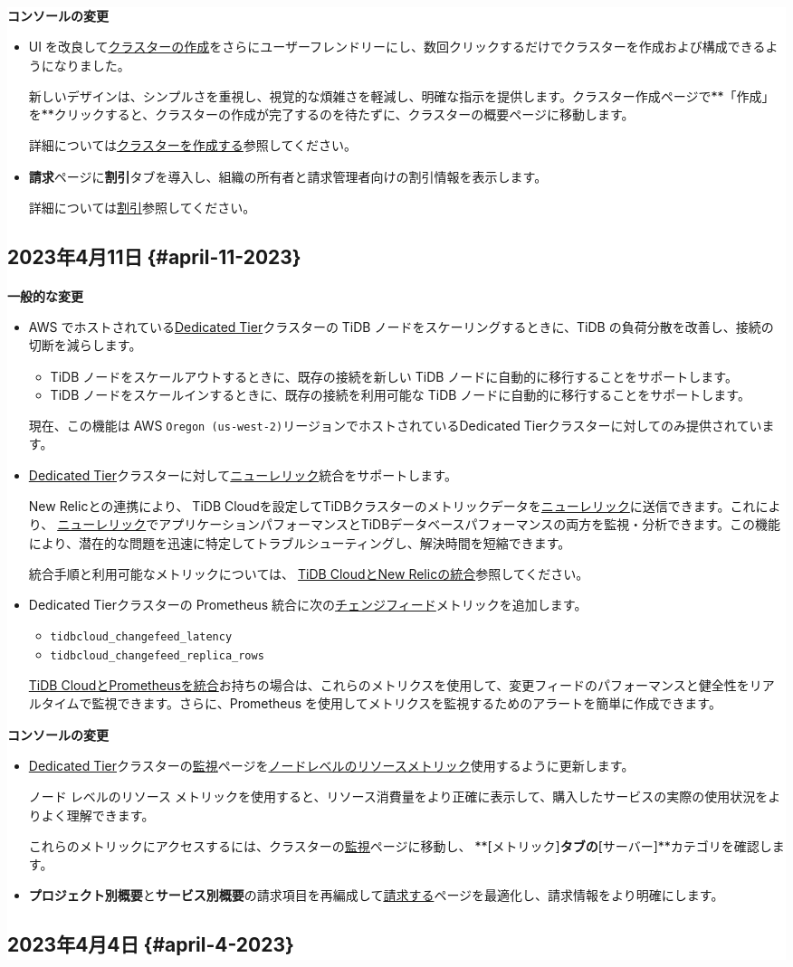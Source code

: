**コンソールの変更**

-   UI を改良して[クラスターの作成](https://tidbcloud.com/clusters/create-cluster)をさらにユーザーフレンドリーにし、数回クリックするだけでクラスターを作成および構成できるようになりました。

    新しいデザインは、シンプルさを重視し、視覚的な煩雑さを軽減し、明確な指示を提供します。クラスター作成ページで**「作成」を**クリックすると、クラスターの作成が完了するのを待たずに、クラスターの概要ページに移動します。

    詳細については[クラスターを作成する](/tidb-cloud/create-tidb-cluster.md)参照してください。

-   **請求**ページに**割引**タブを導入し、組織の所有者と請求管理者向けの割引情報を表示します。

    詳細については[割引](/tidb-cloud/tidb-cloud-billing.md#discounts)参照してください。

## 2023年4月11日 {#april-11-2023}

**一般的な変更**

-   AWS でホストされている[Dedicated Tier](/tidb-cloud/select-cluster-tier.md#tidb-cloud-dedicated)クラスターの TiDB ノードをスケーリングするときに、TiDB の負荷分散を改善し、接続の切断を減らします。

    -   TiDB ノードをスケールアウトするときに、既存の接続を新しい TiDB ノードに自動的に移行することをサポートします。
    -   TiDB ノードをスケールインするときに、既存の接続を利用可能な TiDB ノードに自動的に移行することをサポートします。

    現在、この機能は AWS `Oregon (us-west-2)`リージョンでホストされているDedicated Tierクラスターに対してのみ提供されています。

-   [Dedicated Tier](/tidb-cloud/select-cluster-tier.md#tidb-cloud-dedicated)クラスターに対して[ニューレリック](https://newrelic.com/)統合をサポートします。

    New Relicとの連携により、 TiDB Cloudを設定してTiDBクラスターのメトリックデータを[ニューレリック](https://newrelic.com/)に送信できます。これにより、 [ニューレリック](https://newrelic.com/)でアプリケーションパフォーマンスとTiDBデータベースパフォーマンスの両方を監視・分析できます。この機能により、潜在的な問題を迅速に特定してトラブルシューティングし、解決時間を短縮できます。

    統合手順と利用可能なメトリックについては、 [TiDB CloudとNew Relicの統合](/tidb-cloud/monitor-new-relic-integration.md)参照してください。

-   Dedicated Tierクラスターの Prometheus 統合に次の[チェンジフィード](/tidb-cloud/changefeed-overview.md)メトリックを追加します。

    -   `tidbcloud_changefeed_latency`
    -   `tidbcloud_changefeed_replica_rows`

    [TiDB CloudとPrometheusを統合](/tidb-cloud/monitor-prometheus-and-grafana-integration.md)お持ちの場合は、これらのメトリクスを使用して、変更フィードのパフォーマンスと健全性をリアルタイムで監視できます。さらに、Prometheus を使用してメトリクスを監視するためのアラートを簡単に作成できます。

**コンソールの変更**

-   [Dedicated Tier](/tidb-cloud/select-cluster-tier.md#tidb-cloud-dedicated)クラスターの[監視](/tidb-cloud/built-in-monitoring.md#view-the-metrics-page)ページを[ノードレベルのリソースメトリック](/tidb-cloud/built-in-monitoring.md#server)使用するように更新します。

    ノード レベルのリソース メトリックを使用すると、リソース消費量をより正確に表示して、購入したサービスの実際の使用状況をよりよく理解できます。

    これらのメトリックにアクセスするには、クラスターの[監視](/tidb-cloud/built-in-monitoring.md#view-the-metrics-page)ページに移動し、 **[メトリック]**タブの**[サーバー]**カテゴリを確認します。

-   **プロジェクト別概要**と**サービス別概要**の請求項目を再編成して[請求する](/tidb-cloud/tidb-cloud-billing.md#billing-details)ページを最適化し、請求情報をより明確にします。

## 2023年4月4日 {#april-4-2023}
